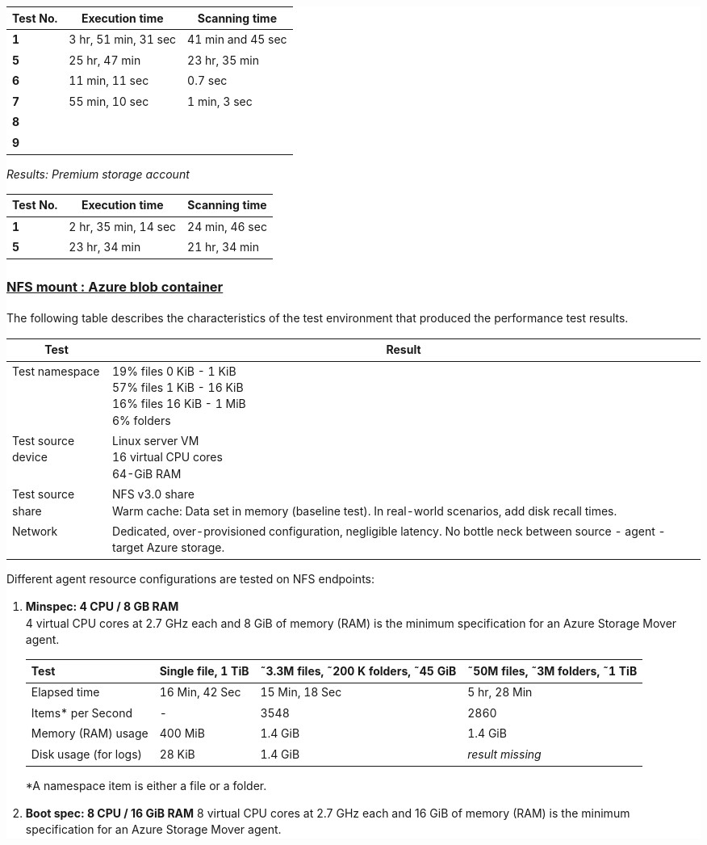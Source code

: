    |Test No.    |Execution time          |Scanning time           |
   |------------|------------------------|------------------------|
   |**1**       |3 hr, 51 min, 31 sec    |41 min and 45 sec       |
   |**5**       |25 hr, 47 min           |23 hr, 35 min           |
   |**6**       |11 min, 11 sec          |0.7 sec                 |
   |**7**       |55 min, 10 sec          |1 min, 3 sec            |
   |**8**       |                        |                        |
   |**9**       |                        |                        |

   *Results: Premium storage account*

   |Test No.    |Execution time          |Scanning time           |
   |------------|------------------------|------------------------|
   |**1**       |2 hr, 35 min, 14 sec    |24 min, 46 sec          |
   |**5**       |23 hr, 34 min           |21 hr, 34  min          |

### [NFS mount : Azure blob container](#tab/nfs)

The following table describes the characteristics of the test environment that produced the performance test results.

|Test               | Result                                                                                                                        |
|-------------------|-------------------------------------------------------------------------------------------------------------------------------|
|Test namespace     | 19% files 0 KiB - 1 KiB <br />57% files 1 KiB - 16 KiB <br />16% files 16 KiB - 1 MiB <br />6% folders                        |
|Test source device | Linux server VM <br />16 virtual CPU cores<br />64-GiB RAM                                                                    |
|Test source share  | NFS v3.0 share <br /> Warm cache: Data set in memory (baseline test). In real-world scenarios, add disk recall times.         |
|Network            | Dedicated, over-provisioned configuration, negligible latency. No bottle neck between source - agent - target Azure storage.  |

Different agent resource configurations are tested on NFS endpoints:

1. **Minspec: 4 CPU / 8 GB RAM**<br/>
   4 virtual CPU cores at 2.7 GHz each and 8 GiB of memory (RAM) is the minimum specification for an Azure Storage Mover agent.

   |Test                      | Single file, 1 TiB|&tilde;3.3M files, &tilde;200 K folders, &tilde;45 GiB |&tilde;50M files, &tilde;3M folders, &tilde;1 TiB |
   |--------------------------|-------------------|------------------------------------------------------|--------------------------------------------------|
   |Elapsed time              | 16 Min, 42 Sec    | 15 Min, 18 Sec                                       | 5 hr, 28 Min                                  |
   |Items* per Second         | -                 | 3548                                                 | 2860                                             |
   |Memory (RAM) usage        | 400 MiB           | 1.4 GiB                                              | 1.4 GiB                                          |
   |Disk usage (for logs)     | 28 KiB            | 1.4 GiB                                              | *result missing*                                 |

   *A namespace item is either a file or a folder.

1. **Boot spec: 8 CPU / 16 GiB RAM**
   8 virtual CPU cores at 2.7 GHz each and 16 GiB of memory (RAM) is the minimum specification for an Azure Storage Mover agent.
